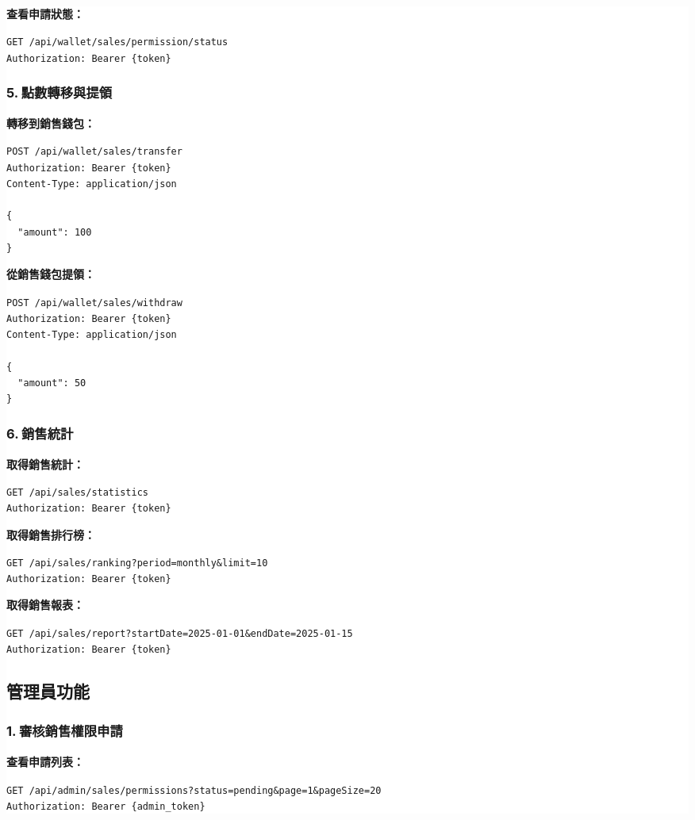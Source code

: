 **查看申請狀態：**
```http
GET /api/wallet/sales/permission/status
Authorization: Bearer {token}
```

### 5. 點數轉移與提領

**轉移到銷售錢包：**
```http
POST /api/wallet/sales/transfer
Authorization: Bearer {token}
Content-Type: application/json

{
  "amount": 100
}
```

**從銷售錢包提領：**
```http
POST /api/wallet/sales/withdraw
Authorization: Bearer {token}
Content-Type: application/json

{
  "amount": 50
}
```

### 6. 銷售統計

**取得銷售統計：**
```http
GET /api/sales/statistics
Authorization: Bearer {token}
```

**取得銷售排行榜：**
```http
GET /api/sales/ranking?period=monthly&limit=10
Authorization: Bearer {token}
```

**取得銷售報表：**
```http
GET /api/sales/report?startDate=2025-01-01&endDate=2025-01-15
Authorization: Bearer {token}
```

## 管理員功能

### 1. 審核銷售權限申請

**查看申請列表：**
```http
GET /api/admin/sales/permissions?status=pending&page=1&pageSize=20
Authorization: Bearer {admin_token}
```
